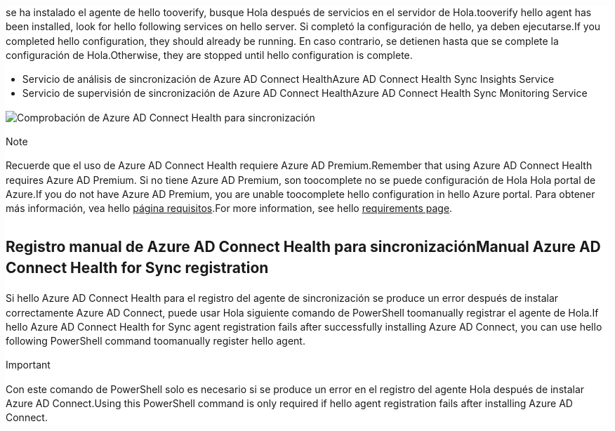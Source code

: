 <span data-ttu-id="94b85-245">se ha instalado el agente de hello tooverify, busque Hola después de servicios en el servidor de Hola.</span><span class="sxs-lookup"><span data-stu-id="94b85-245">tooverify hello agent has been installed, look for hello following services on hello server.</span></span> <span data-ttu-id="94b85-246">Si completó la configuración de hello, ya deben ejecutarse.</span><span class="sxs-lookup"><span data-stu-id="94b85-246">If you completed hello configuration, they should already be running.</span></span> <span data-ttu-id="94b85-247">En caso contrario, se detienen hasta que se complete la configuración de Hola.</span><span class="sxs-lookup"><span data-stu-id="94b85-247">Otherwise, they are stopped until hello configuration is complete.</span></span>

* <span data-ttu-id="94b85-248">Servicio de análisis de sincronización de Azure AD Connect Health</span><span class="sxs-lookup"><span data-stu-id="94b85-248">Azure AD Connect Health Sync Insights Service</span></span>
* <span data-ttu-id="94b85-249">Servicio de supervisión de sincronización de Azure AD Connect Health</span><span class="sxs-lookup"><span data-stu-id="94b85-249">Azure AD Connect Health Sync Monitoring Service</span></span>

![Comprobación de Azure AD Connect Health para sincronización](./media/active-directory-aadconnect-health-sync/services.png)

> [!NOTE]
> <span data-ttu-id="94b85-251">Recuerde que el uso de Azure AD Connect Health requiere Azure AD Premium.</span><span class="sxs-lookup"><span data-stu-id="94b85-251">Remember that using Azure AD Connect Health requires Azure AD Premium.</span></span> <span data-ttu-id="94b85-252">Si no tiene Azure AD Premium, son toocomplete no se puede configuración de Hola Hola portal de Azure.</span><span class="sxs-lookup"><span data-stu-id="94b85-252">If you do not have Azure AD Premium, you are unable toocomplete hello configuration in hello Azure portal.</span></span> <span data-ttu-id="94b85-253">Para obtener más información, vea hello [página requisitos](active-directory-aadconnect-health-agent-install.md#requirements).</span><span class="sxs-lookup"><span data-stu-id="94b85-253">For more information, see hello [requirements page](active-directory-aadconnect-health-agent-install.md#requirements).</span></span>
>
>

## <a name="manual-azure-ad-connect-health-for-sync-registration"></a><span data-ttu-id="94b85-254">Registro manual de Azure AD Connect Health para sincronización</span><span class="sxs-lookup"><span data-stu-id="94b85-254">Manual Azure AD Connect Health for Sync registration</span></span>
<span data-ttu-id="94b85-255">Si hello Azure AD Connect Health para el registro del agente de sincronización se produce un error después de instalar correctamente Azure AD Connect, puede usar Hola siguiente comando de PowerShell toomanually registrar el agente de Hola.</span><span class="sxs-lookup"><span data-stu-id="94b85-255">If hello Azure AD Connect Health for Sync agent registration fails after successfully installing Azure AD Connect, you can use hello following PowerShell command toomanually register hello agent.</span></span>

> [!IMPORTANT]
> <span data-ttu-id="94b85-256">Con este comando de PowerShell solo es necesario si se produce un error en el registro del agente Hola después de instalar Azure AD Connect.</span><span class="sxs-lookup"><span data-stu-id="94b85-256">Using this PowerShell command is only required if hello agent registration fails after installing Azure AD Connect.</span></span>
>
>
